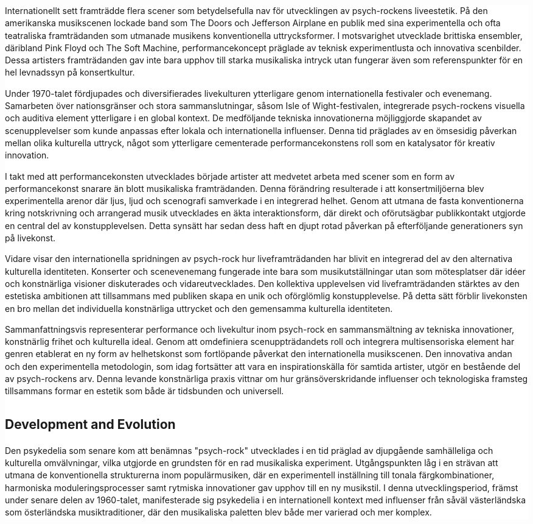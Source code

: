 Internationellt sett framträdde flera scener som betydelsefulla nav för utvecklingen av
psych-rockens liveestetik. På den amerikanska musikscenen lockade band som The Doors och Jefferson
Airplane en publik med sina experimentella och ofta teatraliska framträdanden som utmanade musikens
konventionella uttrycksformer. I motsvarighet utvecklade brittiska ensembler, däribland Pink Floyd
och The Soft Machine, performancekoncept präglade av teknisk experimentlusta och innovativa
scenbilder. Dessa artisters framträdanden gav inte bara upphov till starka musikaliska intryck utan
fungerar även som referenspunkter för en hel levnadssyn på konsertkultur.

Under 1970-talet fördjupades och diversifierades livekulturen ytterligare genom internationella
festivaler och evenemang. Samarbeten över nationsgränser och stora sammanslutningar, såsom Isle of
Wight-festivalen, integrerade psych-rockens visuella och auditiva element ytterligare i en global
kontext. De medföljande tekniska innovationerna möjliggjorde skapandet av scenupplevelser som kunde
anpassas efter lokala och internationella influenser. Denna tid präglades av en ömsesidig påverkan
mellan olika kulturella uttryck, något som ytterligare cementerade performancekonstens roll som en
katalysator för kreativ innovation.

I takt med att performancekonsten utvecklades började artister att medvetet arbeta med scener som en
form av performancekonst snarare än blott musikaliska framträdanden. Denna förändring resulterade i
att konsertmiljöerna blev experimentella arenor där ljus, ljud och scenografi samverkade i en
integrerad helhet. Genom att utmana de fasta konventionerna kring notskrivning och arrangerad musik
utvecklades en äkta interaktionsform, där direkt och oförutsägbar publikkontakt utgjorde en central
del av konstupplevelsen. Detta synsätt har sedan dess haft en djupt rotad påverkan på efterföljande
generationers syn på livekonst.

Vidare visar den internationella spridningen av psych-rock hur liveframträdanden har blivit en
integrerad del av den alternativa kulturella identiteten. Konserter och scenevenemang fungerade inte
bara som musikutställningar utan som mötesplatser där idéer och konstnärliga visioner diskuterades
och vidareutvecklades. Den kollektiva upplevelsen vid liveframträdanden stärktes av den estetiska
ambitionen att tillsammans med publiken skapa en unik och oförglömlig konstupplevelse. På detta sätt
förblir livekonsten en bro mellan det individuella konstnärliga uttrycket och den gemensamma
kulturella identiteten.

Sammanfattningsvis representerar performance och livekultur inom psych-rock en sammansmältning av
tekniska innovationer, konstnärlig frihet och kulturella ideal. Genom att omdefiniera
scenuppträdandets roll och integrera multisensoriska element har genren etablerat en ny form av
helhetskonst som fortlöpande påverkat den internationella musikscenen. Den innovativa andan och den
experimentella metodologin, som idag fortsätter att vara en inspirationskälla för samtida artister,
utgör en bestående del av psych-rockens arv. Denna levande konstnärliga praxis vittnar om hur
gränsöverskridande influenser och teknologiska framsteg tillsammans formar en estetik som både är
tidsbunden och universell.

## Development and Evolution

Den psykedelia som senare kom att benämnas "psych-rock" utvecklades i en tid präglad av djupgående
samhälleliga och kulturella omvälvningar, vilka utgjorde en grundsten för en rad musikaliska
experiment. Utgångspunkten låg i en strävan att utmana de konventionella strukturerna inom
populärmusiken, där en experimentell inställning till tonala färgkombinationer, harmoniska
moduleringsprocesser samt rytmiska innovationer gav upphov till en ny musikstil. I denna
utvecklingsperiod, främst under senare delen av 1960-talet, manifesterade sig psykedelia i en
internationell kontext med influenser från såväl västerländska som österländska musiktraditioner,
där den musikaliska paletten blev både mer varierad och mer komplex.
